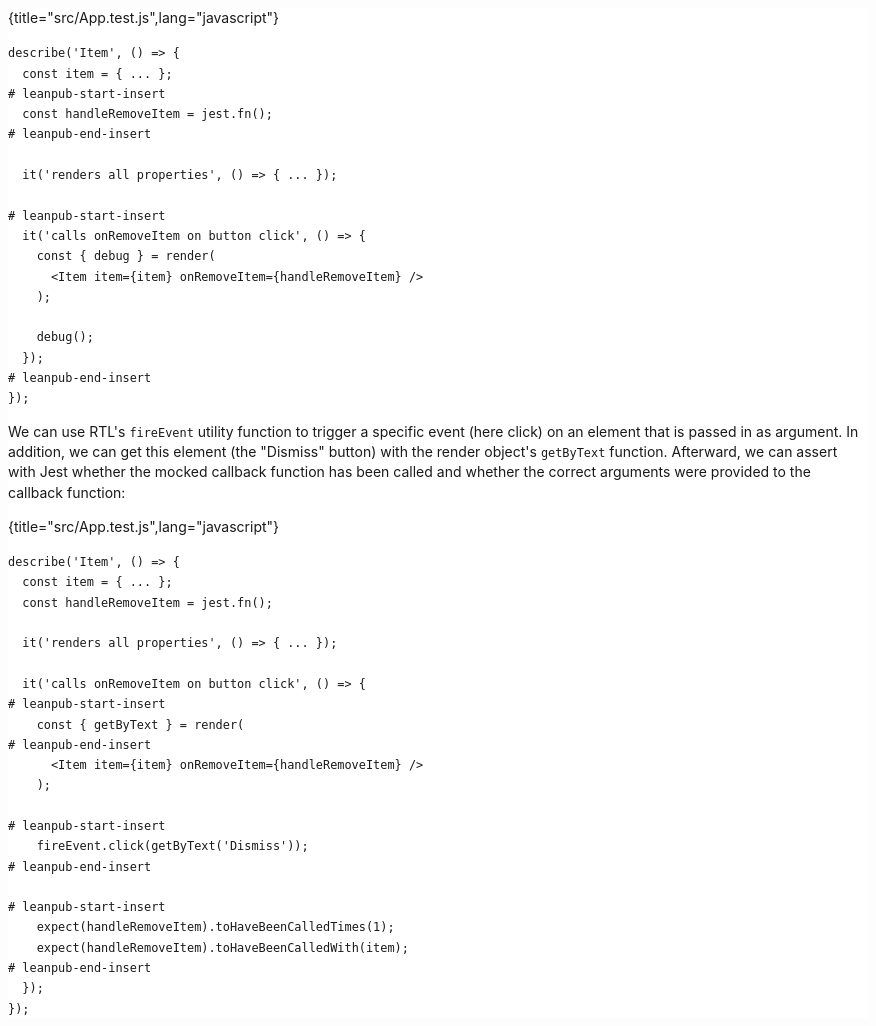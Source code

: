 {title="src/App.test.js",lang="javascript"}
~~~~~~~
describe('Item', () => {
  const item = { ... };
# leanpub-start-insert
  const handleRemoveItem = jest.fn();
# leanpub-end-insert

  it('renders all properties', () => { ... });

# leanpub-start-insert
  it('calls onRemoveItem on button click', () => {
    const { debug } = render(
      <Item item={item} onRemoveItem={handleRemoveItem} />
    );

    debug();
  });
# leanpub-end-insert
});
~~~~~~~

We can use RTL's `fireEvent` utility function to trigger a specific event (here click) on an element that is passed in as argument. In addition, we can get this element (the "Dismiss" button) with the render object's `getByText` function. Afterward, we can assert with Jest whether the mocked callback function has been called and whether the correct arguments were provided to the callback function:

{title="src/App.test.js",lang="javascript"}
~~~~~~~
describe('Item', () => {
  const item = { ... };
  const handleRemoveItem = jest.fn();

  it('renders all properties', () => { ... });

  it('calls onRemoveItem on button click', () => {
# leanpub-start-insert
    const { getByText } = render(
# leanpub-end-insert
      <Item item={item} onRemoveItem={handleRemoveItem} />
    );

# leanpub-start-insert
    fireEvent.click(getByText('Dismiss'));
# leanpub-end-insert

# leanpub-start-insert
    expect(handleRemoveItem).toHaveBeenCalledTimes(1);
    expect(handleRemoveItem).toHaveBeenCalledWith(item);
# leanpub-end-insert
  });
});
~~~~~~~
